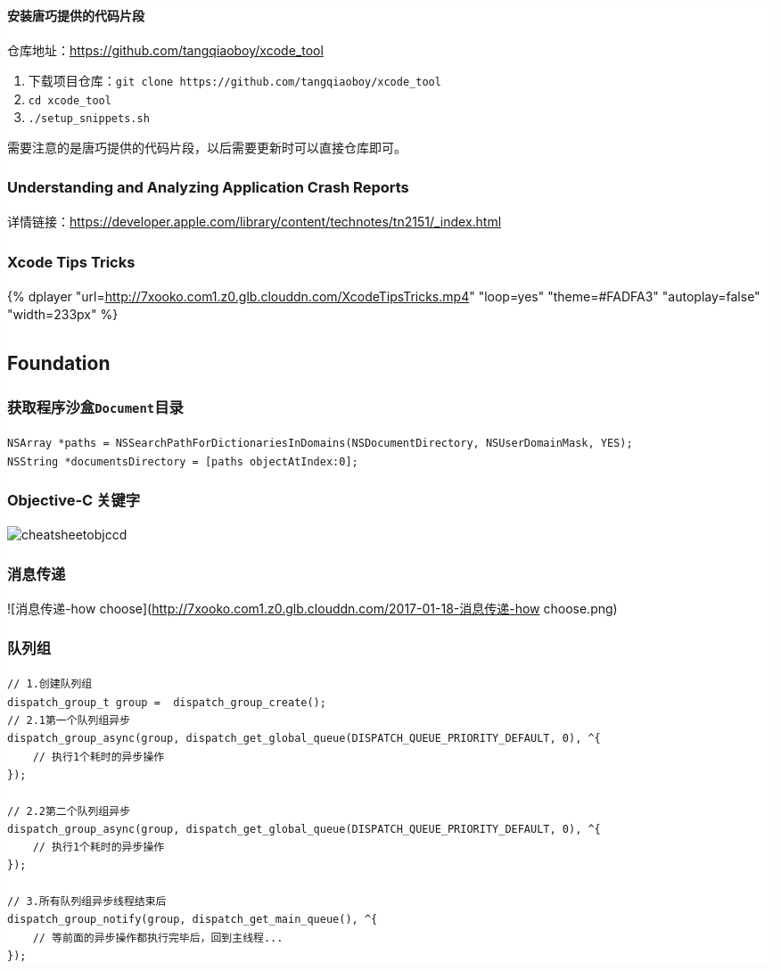 #### 安装唐巧提供的代码片段

仓库地址：<https://github.com/tangqiaoboy/xcode_tool>

1. 下载项目仓库：`git clone https://github.com/tangqiaoboy/xcode_tool`
2. `cd xcode_tool`
3. `./setup_snippets.sh`

需要注意的是唐巧提供的代码片段，以后需要更新时可以直接仓库即可。
 
### Understanding and Analyzing Application Crash Reports
详情链接：<https://developer.apple.com/library/content/technotes/tn2151/_index.html>

### Xcode Tips Tricks

{% dplayer "url=http://7xooko.com1.z0.glb.clouddn.com/XcodeTipsTricks.mp4" "loop=yes" "theme=#FADFA3" "autoplay=false" "width=233px" %}


## Foundation

### 获取程序沙盒`Document`目录

```
NSArray *paths = NSSearchPathForDictionariesInDomains(NSDocumentDirectory, NSUserDomainMask, YES);
NSString *documentsDirectory = [paths objectAtIndex:0];
```

### Objective-C 关键字

![cheatsheetobjccd](http://7xooko.com1.z0.glb.clouddn.com/2017-01-18-cheatsheetobjccd.png)

### 消息传递

![消息传递-how choose](http://7xooko.com1.z0.glb.clouddn.com/2017-01-18-消息传递-how choose.png)

### 队列组

```
// 1.创建队列组
dispatch_group_t group =  dispatch_group_create();
// 2.1第一个队列组异步
dispatch_group_async(group, dispatch_get_global_queue(DISPATCH_QUEUE_PRIORITY_DEFAULT, 0), ^{
    // 执行1个耗时的异步操作
});

// 2.2第二个队列组异步
dispatch_group_async(group, dispatch_get_global_queue(DISPATCH_QUEUE_PRIORITY_DEFAULT, 0), ^{
    // 执行1个耗时的异步操作
});

// 3.所有队列组异步线程结束后
dispatch_group_notify(group, dispatch_get_main_queue(), ^{
    // 等前面的异步操作都执行完毕后，回到主线程...
});
```
